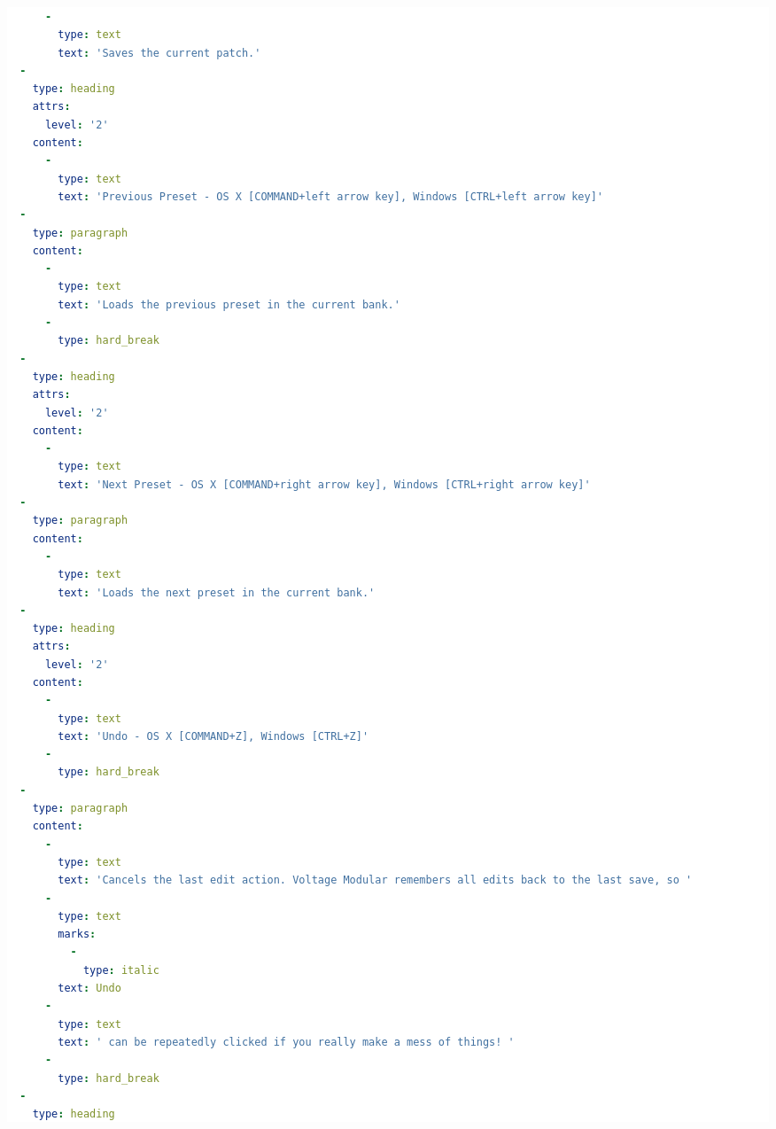 ```yaml
      -
        type: text
        text: 'Saves the current patch.'
  -
    type: heading
    attrs:
      level: '2'
    content:
      -
        type: text
        text: 'Previous Preset - OS X [COMMAND+left arrow key], Windows [CTRL+left arrow key]'
  -
    type: paragraph
    content:
      -
        type: text
        text: 'Loads the previous preset in the current bank.'
      -
        type: hard_break
  -
    type: heading
    attrs:
      level: '2'
    content:
      -
        type: text
        text: 'Next Preset - OS X [COMMAND+right arrow key], Windows [CTRL+right arrow key]'
  -
    type: paragraph
    content:
      -
        type: text
        text: 'Loads the next preset in the current bank.'
  -
    type: heading
    attrs:
      level: '2'
    content:
      -
        type: text
        text: 'Undo - OS X [COMMAND+Z], Windows [CTRL+Z]'
      -
        type: hard_break
  -
    type: paragraph
    content:
      -
        type: text
        text: 'Cancels the last edit action. Voltage Modular remembers all edits back to the last save, so '
      -
        type: text
        marks:
          -
            type: italic
        text: Undo
      -
        type: text
        text: ' can be repeatedly clicked if you really make a mess of things! '
      -
        type: hard_break
  -
    type: heading
```